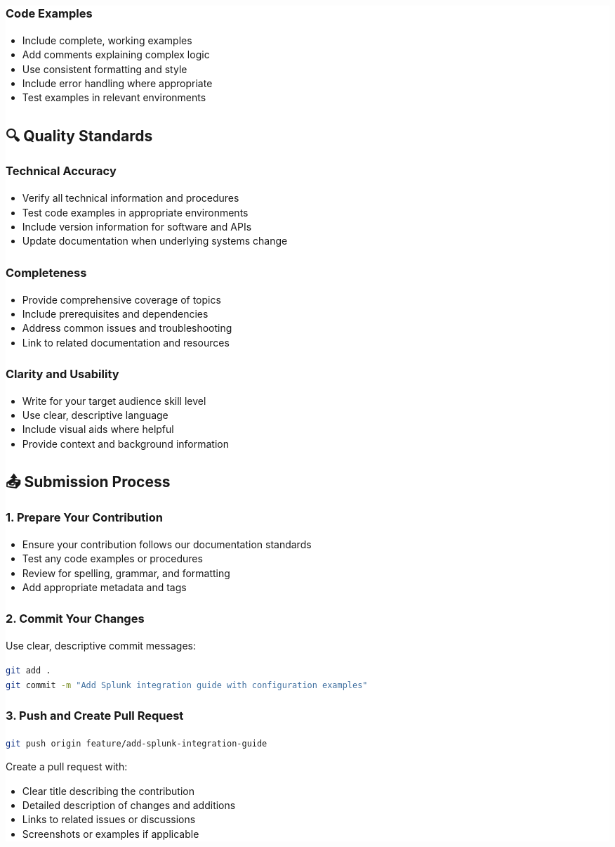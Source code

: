 ### Code Examples
- Include complete, working examples
- Add comments explaining complex logic
- Use consistent formatting and style
- Include error handling where appropriate
- Test examples in relevant environments

## 🔍 Quality Standards

### Technical Accuracy
- Verify all technical information and procedures
- Test code examples in appropriate environments
- Include version information for software and APIs
- Update documentation when underlying systems change

### Completeness
- Provide comprehensive coverage of topics
- Include prerequisites and dependencies
- Address common issues and troubleshooting
- Link to related documentation and resources

### Clarity and Usability
- Write for your target audience skill level
- Use clear, descriptive language
- Include visual aids where helpful
- Provide context and background information

## 📤 Submission Process

### 1. Prepare Your Contribution
- Ensure your contribution follows our documentation standards
- Test any code examples or procedures
- Review for spelling, grammar, and formatting
- Add appropriate metadata and tags

### 2. Commit Your Changes
Use clear, descriptive commit messages:

```bash
git add .
git commit -m "Add Splunk integration guide with configuration examples"
```

### 3. Push and Create Pull Request
```bash
git push origin feature/add-splunk-integration-guide
```

Create a pull request with:
- Clear title describing the contribution
- Detailed description of changes and additions
- Links to related issues or discussions
- Screenshots or examples if applicable
